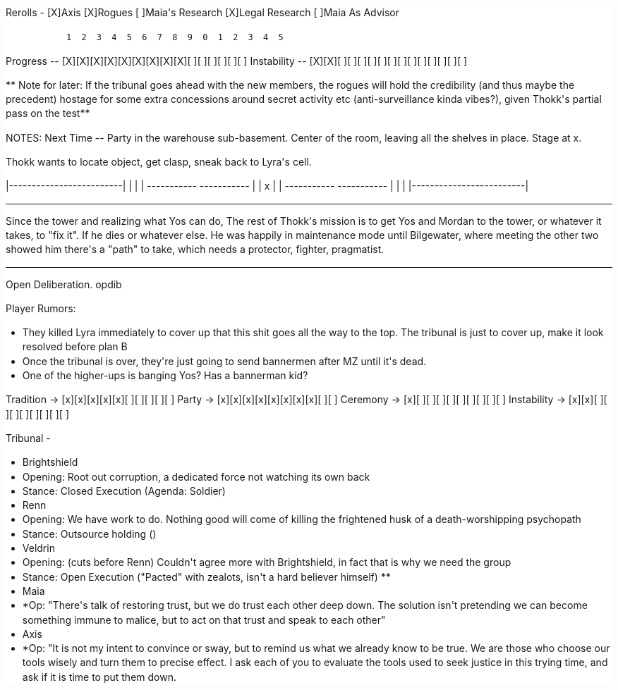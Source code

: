 Rerolls - [X]Axis
          [X]Rogues
          [ ]Maia's Research
          [X]Legal Research
          [ ]Maia As Advisor

                1  2  3  4  5  6  7  8  9  0  1  2  3  4  5 
Progress    -- [X][X][X][X][X][X][X][X][X][ ][ ][ ][ ][ ][ ]
Instability -- [X][X][ ][ ][ ][ ][ ][ ][ ][ ][ ][ ][ ][ ][ ]

** Note for later: If the tribunal goes ahead with the new members, the rogues will hold the credibility (and thus maybe the precedent) hostage for some extra concessions around secret activity etc (anti-surveillance kinda vibes?), given Thokk's partial pass on the test**

NOTES: Next Time -- Party in the warehouse sub-basement. Center of the room, leaving all the shelves in place. Stage at x.

Thokk wants to locate object, get clasp, sneak back to Lyra's cell.

|-------------------------|
|                         |
| ----------- ----------- |
|            x            |
| ----------- ----------- |
|                         |
|-------------------------|

-------------------

Since the tower and realizing what Yos can do, The rest of Thokk's mission is to get Yos and Mordan to the tower, or whatever it takes, to "fix it". If he dies or whatever else. He was happily in maintenance mode until Bilgewater, where meeting the other two showed him there's a "path" to take, which needs a protector, fighter, pragmatist. 

---

Open Deliberation. opdib

Player Rumors:
 - They killed Lyra immediately to cover up that this shit goes all the way to the top. The tribunal is just to cover up, make it look resolved before plan B
 - Once the tribunal is over, they're just going to send bannermen after MZ until it's dead.
 - One of the higher-ups is banging Yos? Has a bannerman kid?

Tradition    -> [x][x][x][x][x][ ][ ][ ][ ][ ]
Party        -> [x][x][x][x][x][x][x][x][ ][ ]
Ceremony     -> [x][ ][ ][ ][ ][ ][ ][ ][ ][ ]
Instability  -> [x][x][ ][ ][ ][ ][ ][ ][ ][ ]

Tribunal - 
 - Brightshield
  - Opening: Root out corruption, a dedicated force not watching its own back
  - Stance: Closed Execution (Agenda: Soldier)
 - Renn
  - Opening: We have work to do. Nothing good will come of killing the frightened husk of a death-worshipping psychopath
  - Stance: Outsource holding ()
 - Veldrin
  - Opening: (cuts before Renn) Couldn't agree more with Brightshield, in fact that is why we need the group
  - Stance: Open Execution ("Pacted" with zealots, isn't a hard believer himself)
  **
 - Maia
  - *Op: "There's talk of restoring trust, but we do trust each other deep down. The solution isn't pretending we can become something immune to malice, but to act on that trust and speak to each other"
 - Axis
  - *Op: "It is not my intent to convince or sway, but to remind us what we already know to be true. We are those who choose our tools wisely and turn them to precise effect. I ask each of you to evaluate the tools used to seek justice in this trying time, and ask if it is time to put them down.